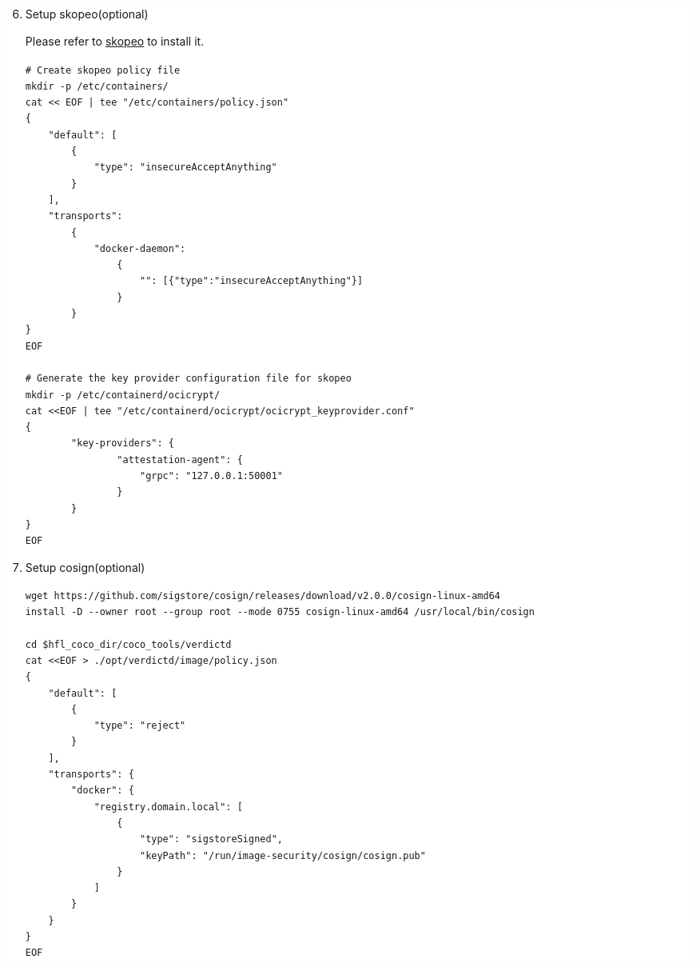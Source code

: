 6. Setup skopeo(optional)

    Please refer to [skopeo](https://github.com/containers/skopeo/blob/main/install.md) to install it.

    ```shell
    # Create skopeo policy file
    mkdir -p /etc/containers/
    cat << EOF | tee "/etc/containers/policy.json"
    {
        "default": [
            {
                "type": "insecureAcceptAnything"
            }
        ],
        "transports":
            {
                "docker-daemon":
                    {
                        "": [{"type":"insecureAcceptAnything"}]
                    }
            }
    }
    EOF

    # Generate the key provider configuration file for skopeo
    mkdir -p /etc/containerd/ocicrypt/
    cat <<EOF | tee "/etc/containerd/ocicrypt/ocicrypt_keyprovider.conf"
    {
            "key-providers": {
                    "attestation-agent": {
                        "grpc": "127.0.0.1:50001"
                    }
            }
    }
    EOF
    ```

7. Setup cosign(optional)

    ```shell
    wget https://github.com/sigstore/cosign/releases/download/v2.0.0/cosign-linux-amd64
    install -D --owner root --group root --mode 0755 cosign-linux-amd64 /usr/local/bin/cosign

    cd $hfl_coco_dir/coco_tools/verdictd
    cat <<EOF > ./opt/verdictd/image/policy.json
    {
        "default": [
            {
                "type": "reject"
            }
        ],
        "transports": {
            "docker": {
                "registry.domain.local": [
                    {
                        "type": "sigstoreSigned",
                        "keyPath": "/run/image-security/cosign/cosign.pub"
                    }
                ]
            }
        }
    }
    EOF